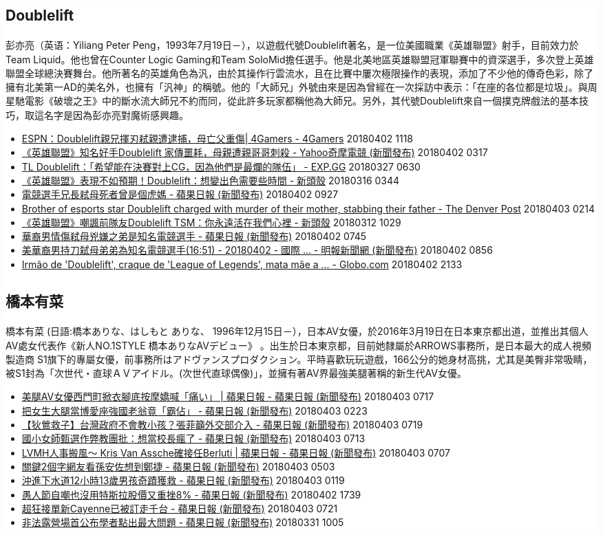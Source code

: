 ## Doublelift

彭亦亮（英语：Yiliang Peter Peng，1993年7月19日－），以遊戲代號Doublelift著名，是一位美國職業《英雄聯盟》射手，目前效力於Team Liquid。他也曾在Counter Logic Gaming和Team SoloMid擔任選手。他是北美地區英雄聯盟冠軍聯賽中的資深選手，多次登上英雄聯盟全球總決賽舞台。他所著名的英雄角色為汎，由於其操作行雲流水，且在比賽中屢次極限操作的表現，添加了不少他的傳奇色彩，除了擁有北美第一AD的美名外，也擁有「汎神」的稱號。他的「大師兄」外號由來是因為曾經在一次採訪中表示：「在座的各位都是垃圾」。與周星馳電影《破壞之王》中的斷水流大師兄不約而同，從此許多玩家都稱他為大師兄。另外，其代號Doublelift來自一個撲克牌戲法的基本技巧，取這名字是因為彭亦亮對魔術感興趣。
- [ESPN：Doublelift親兄揮刃弒親遭逮捕，母亡父重傷| 4Gamers - 4Gamers](https://www.4gamers.com.tw/news/detail/34659/doublelift-s-brother-charged-with-murdering-his-mother "ESPN：Doublelift親兄揮刃弒親遭逮捕，母亡父重傷| 4Gamers - 4Gamers") 20180402 1118
- [《英雄聯盟》知名好手Doublelift 家傳噩耗，母親遭親哥哥刺殺 - Yahoo奇摩電競 (新聞發布)](https://tw.esports.yahoo.com/%E3%80%8A%E8%8B%B1%E9%9B%84%E8%81%AF%E7%9B%9F%E3%80%8B%E7%9F%A5%E5%90%8D%E5%A5%BD%E6%89%8B-doublelift-%E5%AE%B6%E5%82%B3%E5%99%A9%E8%80%97%EF%BC%8C%E6%AF%8D%E8%A6%AA%E9%81%AD%E8%A6%AA%E5%93%A5-030442793.html "《英雄聯盟》知名好手Doublelift 家傳噩耗，母親遭親哥哥刺殺 - Yahoo奇摩電競 (新聞發布)") 20180402 0317
- [TL Doublelift：「希望能在決賽對上CG，因為他們是最爛的隊伍」 - EXP.GG](https://exp.gg/zh_tw/%E8%8B%B1%E9%9B%84%E8%81%AF%E7%9B%9F-zh_tw/27827 "TL Doublelift：「希望能在決賽對上CG，因為他們是最爛的隊伍」 - EXP.GG") 20180327 0630
- [《英雄聯盟》表現不如預期！Doublelift：想變出色需要些時間 - 新頭殼](https://newtalk.tw/news/view/2018-03-16/117578 "《英雄聯盟》表現不如預期！Doublelift：想變出色需要些時間 - 新頭殼") 20180316 0344
- [電競選手兄長弒母死者曾是個虎媽 - 蘋果日報 (新聞發布)](https://tw.appledaily.com/new/realtime/20180402/1327286/ "電競選手兄長弒母死者曾是個虎媽 - 蘋果日報 (新聞發布)") 20180402 0927
- [Brother of esports star Doublelift charged with murder of their mother, stabbing their father - The Denver Post](https://www.denverpost.com/2018/04/02/esports-star-doublelift-brother-charged/ "Brother of esports star Doublelift charged with murder of their mother, stabbing their father - The Denver Post") 20180403 0214
- [《英雄聯盟》嘲諷前隊友Doublelift TSM：你永遠活在我們心裡 - 新頭殼](https://newtalk.tw/news/view/2018-03-12/117131 "《英雄聯盟》嘲諷前隊友Doublelift TSM：你永遠活在我們心裡 - 新頭殼") 20180312 1029
- [華裔男情傷弒母兇嫌之弟是知名電競選手 - 蘋果日報 (新聞發布)](https://tw.news.appledaily.com/international/realtime/20180402/1326980/ "華裔男情傷弒母兇嫌之弟是知名電競選手 - 蘋果日報 (新聞發布)") 20180402 0745
- [美華裔男持刀弑母弟弟為知名電競選手(16:51) - 20180402 - 國際 ... - 明報新聞網 (新聞發布)](https://news.mingpao.com/ins/instantnews/web_tc/article/20180402/s00005/1522658060899 "美華裔男持刀弑母弟弟為知名電競選手(16:51) - 20180402 - 國際 ... - 明報新聞網 (新聞發布)") 20180402 0856
- [Irmão de 'Doublelift', craque de 'League of Legends', mata mãe a ... - Globo.com](https://g1.globo.com/pop-arte/Games/noticia/irmao-de-doublelift-craque-de-league-of-legends-mata-mae-a-facadas.ghtml "Irmão de 'Doublelift', craque de 'League of Legends', mata mãe a ... - Globo.com") 20180402 2133

## 橋本有菜

橋本有菜 (日語:橋本ありな、はしもと ありな、 1996年12月15日－），日本AV女優，於2016年3月19日在日本東京都出道，並推出其個人AV處女代表作《新人NO.1STYLE 橋本ありなAVデビュー》 。出生於日本東京都，目前她隸屬於ARROWS事務所，是日本最大的成人視頻製造商 S1旗下的專屬女優，前事務所はアドヴァンスプロダクション。平時喜歡玩玩遊戲，166公分的她身材高挑，尤其是美臀非常吸睛， 被S1封為「次世代・直球ＡＶアイドル。(次世代直球偶像)」，並擁有著AV界最強美腿著稱的新生代AV女優。
- [美腿AV女優西門町掀衣腳底按摩嬌喊「痛い」 | 蘋果日報 - 蘋果日報 (新聞發布)](https://tw.appledaily.com/new/realtime/20180403/1327837/ "美腿AV女優西門町掀衣腳底按摩嬌喊「痛い」 | 蘋果日報 - 蘋果日報 (新聞發布)") 20180403 0717
- [把女生大腿當博愛座強國老翁竟「霸佔」 - 蘋果日報 (新聞發布)](https://tw.appledaily.com/new/realtime/20180403/1327586/ "把女生大腿當博愛座強國老翁竟「霸佔」 - 蘋果日報 (新聞發布)") 20180403 0223
- [【狄鶯救子】台灣政府不會教小孩？張菲籲外交部介入 - 蘋果日報 (新聞發布)](https://tw.appledaily.com/new/realtime/20180403/1327866/ "【狄鶯救子】台灣政府不會教小孩？張菲籲外交部介入 - 蘋果日報 (新聞發布)") 20180403 0719
- [國小女師甄選作弊教團批：想當校長瘋了 - 蘋果日報 (新聞發布)](https://tw.appledaily.com/new/realtime/20180403/1327719/ "國小女師甄選作弊教團批：想當校長瘋了 - 蘋果日報 (新聞發布)") 20180403 0713
- [LVMH人事搬風～ Kris Van Assche確接任Berluti | 蘋果日報 - 蘋果日報 (新聞發布)](https://tw.appledaily.com/new/realtime/20180403/1327810/ "LVMH人事搬風～ Kris Van Assche確接任Berluti | 蘋果日報 - 蘋果日報 (新聞發布)") 20180403 0707
- [關鍵2個字網友看孫安佐想到鄭捷 - 蘋果日報 (新聞發布)](https://tw.appledaily.com/new/realtime/20180403/1327631/ "關鍵2個字網友看孫安佐想到鄭捷 - 蘋果日報 (新聞發布)") 20180403 0503
- [沖進下水道12小時13歲男孩奇蹟獲救 - 蘋果日報 (新聞發布)](https://tw.appledaily.com/new/realtime/20180403/1327579/ "沖進下水道12小時13歲男孩奇蹟獲救 - 蘋果日報 (新聞發布)") 20180403 0119
- [愚人節自嘲也沒用特斯拉股價又重挫8% - 蘋果日報 (新聞發布)](https://tw.appledaily.com/new/realtime/20180403/1327531/ "愚人節自嘲也沒用特斯拉股價又重挫8% - 蘋果日報 (新聞發布)") 20180402 1739
- [超狂接單新Cayenne已被訂走千台 - 蘋果日報 (新聞發布)](https://tw.appledaily.com/new/realtime/20180403/1327875/ "超狂接單新Cayenne已被訂走千台 - 蘋果日報 (新聞發布)") 20180403 0721
- [非法露營場首公布學者點出最大問題 - 蘋果日報 (新聞發布)](https://tw.appledaily.com/new/realtime/20180331/1326210/ "非法露營場首公布學者點出最大問題 - 蘋果日報 (新聞發布)") 20180331 1005

